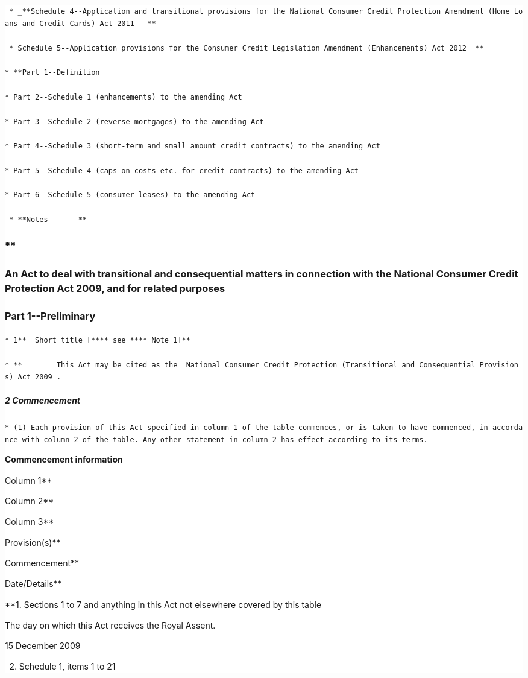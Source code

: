      * _**Schedule 4--Application and transitional provisions for the National Consumer Credit Protection Amendment (Home Loans and Credit Cards) Act 2011	 **

     * Schedule 5--Application provisions for the Consumer Credit Legislation Amendment (Enhancements) Act 2012	 **

    * **Part 1--Definition	 

    * Part 2--Schedule 1 (enhancements) to the amending Act	 

    * Part 3--Schedule 2 (reverse mortgages) to the amending Act	 

    * Part 4--Schedule 3 (short-term and small amount credit contracts) to the amending Act	 

    * Part 5--Schedule 4 (caps on costs etc. for credit contracts) to the amending Act	 

    * Part 6--Schedule 5 (consumer leases) to the amending Act	 

     * **Notes		 **

### **
### An Act to deal with transitional and consequential matters in connection with the National Consumer Credit Protection Act 2009, and for related purposes


### Part 1--Preliminary

    * 1**  Short title [****_see_**** Note 1]**

    * **		This Act may be cited as the _National Consumer Credit Protection (Transitional and Consequential Provisions) Act 2009_.

##### 2  Commencement

    * (1) Each provision of this Act specified in column 1 of the table commences, or is taken to have commenced, in accordance with column 2 of the table. Any other statement in column 2 has effect according to its terms.

**Commencement information**

Column 1**

Column 2**

Column 3**

Provision(s)**

Commencement**

Date/Details**

**1.  Sections 1 to 7 and anything in this Act not elsewhere covered by this table

The day on which this Act receives the Royal Assent.

15 December 2009

2.  Schedule 1, items 1 to 21
